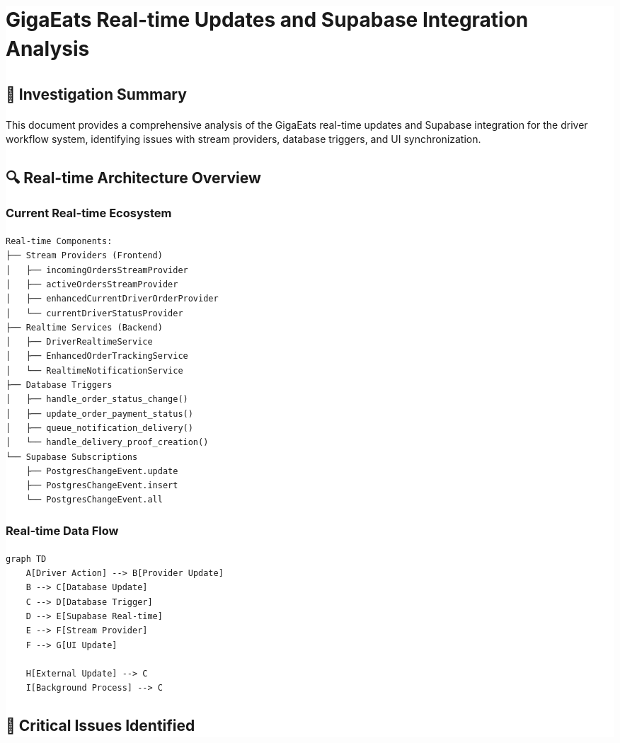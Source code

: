 # GigaEats Real-time Updates and Supabase Integration Analysis

## 🎯 Investigation Summary

This document provides a comprehensive analysis of the GigaEats real-time updates and Supabase integration for the driver workflow system, identifying issues with stream providers, database triggers, and UI synchronization.

## 🔍 Real-time Architecture Overview

### **Current Real-time Ecosystem**
```
Real-time Components:
├── Stream Providers (Frontend)
│   ├── incomingOrdersStreamProvider
│   ├── activeOrdersStreamProvider
│   ├── enhancedCurrentDriverOrderProvider
│   └── currentDriverStatusProvider
├── Realtime Services (Backend)
│   ├── DriverRealtimeService
│   ├── EnhancedOrderTrackingService
│   └── RealtimeNotificationService
├── Database Triggers
│   ├── handle_order_status_change()
│   ├── update_order_payment_status()
│   ├── queue_notification_delivery()
│   └── handle_delivery_proof_creation()
└── Supabase Subscriptions
    ├── PostgresChangeEvent.update
    ├── PostgresChangeEvent.insert
    └── PostgresChangeEvent.all
```

### **Real-time Data Flow**
```mermaid
graph TD
    A[Driver Action] --> B[Provider Update]
    B --> C[Database Update]
    C --> D[Database Trigger]
    D --> E[Supabase Real-time]
    E --> F[Stream Provider]
    F --> G[UI Update]
    
    H[External Update] --> C
    I[Background Process] --> C
```

## 🚨 Critical Issues Identified
